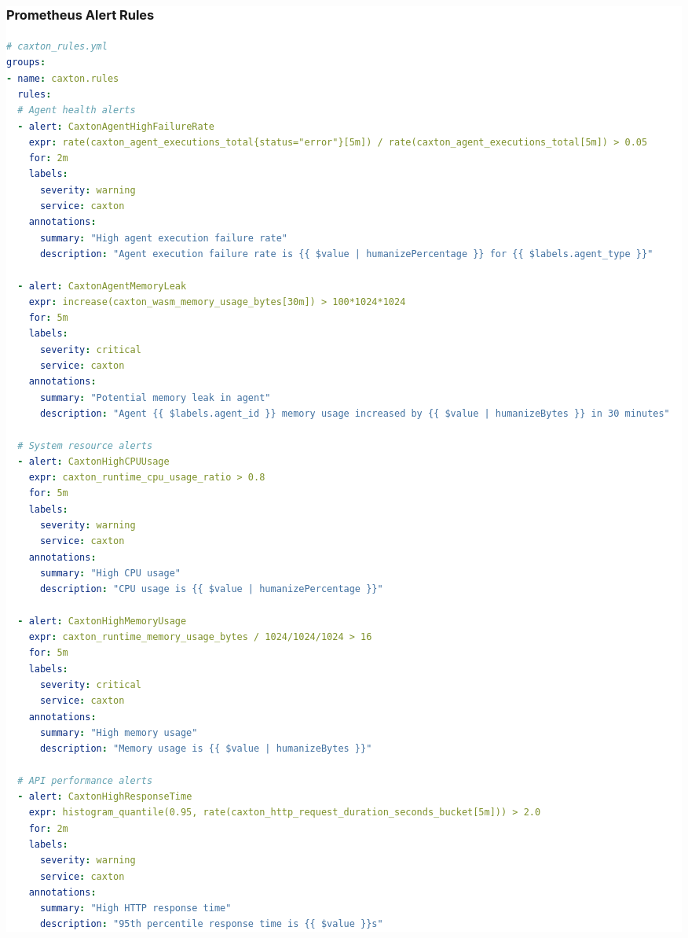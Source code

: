 ### Prometheus Alert Rules

```yaml
# caxton_rules.yml
groups:
- name: caxton.rules
  rules:
  # Agent health alerts
  - alert: CaxtonAgentHighFailureRate
    expr: rate(caxton_agent_executions_total{status="error"}[5m]) / rate(caxton_agent_executions_total[5m]) > 0.05
    for: 2m
    labels:
      severity: warning
      service: caxton
    annotations:
      summary: "High agent execution failure rate"
      description: "Agent execution failure rate is {{ $value | humanizePercentage }} for {{ $labels.agent_type }}"

  - alert: CaxtonAgentMemoryLeak
    expr: increase(caxton_wasm_memory_usage_bytes[30m]) > 100*1024*1024
    for: 5m
    labels:
      severity: critical
      service: caxton
    annotations:
      summary: "Potential memory leak in agent"
      description: "Agent {{ $labels.agent_id }} memory usage increased by {{ $value | humanizeBytes }} in 30 minutes"

  # System resource alerts
  - alert: CaxtonHighCPUUsage
    expr: caxton_runtime_cpu_usage_ratio > 0.8
    for: 5m
    labels:
      severity: warning
      service: caxton
    annotations:
      summary: "High CPU usage"
      description: "CPU usage is {{ $value | humanizePercentage }}"

  - alert: CaxtonHighMemoryUsage
    expr: caxton_runtime_memory_usage_bytes / 1024/1024/1024 > 16
    for: 5m
    labels:
      severity: critical
      service: caxton
    annotations:
      summary: "High memory usage"
      description: "Memory usage is {{ $value | humanizeBytes }}"

  # API performance alerts
  - alert: CaxtonHighResponseTime
    expr: histogram_quantile(0.95, rate(caxton_http_request_duration_seconds_bucket[5m])) > 2.0
    for: 2m
    labels:
      severity: warning
      service: caxton
    annotations:
      summary: "High HTTP response time"
      description: "95th percentile response time is {{ $value }}s"

```